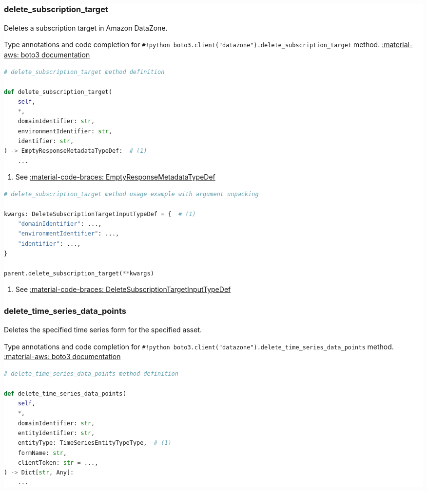 ### delete\_subscription\_target

Deletes a subscription target in Amazon DataZone.

Type annotations and code completion for `#!python boto3.client("datazone").delete_subscription_target` method.
[:material-aws: boto3 documentation](https://boto3.amazonaws.com/v1/documentation/api/latest/reference/services/datazone/client/delete_subscription_target.html)

```python
# delete_subscription_target method definition

def delete_subscription_target(
    self,
    *,
    domainIdentifier: str,
    environmentIdentifier: str,
    identifier: str,
) -> EmptyResponseMetadataTypeDef:  # (1)
    ...
```

1. See [:material-code-braces: EmptyResponseMetadataTypeDef](./type_defs.md#emptyresponsemetadatatypedef)


```python
# delete_subscription_target method usage example with argument unpacking

kwargs: DeleteSubscriptionTargetInputTypeDef = {  # (1)
    "domainIdentifier": ...,
    "environmentIdentifier": ...,
    "identifier": ...,
}

parent.delete_subscription_target(**kwargs)
```

1. See [:material-code-braces: DeleteSubscriptionTargetInputTypeDef](./type_defs.md#deletesubscriptiontargetinputtypedef)

### delete\_time\_series\_data\_points

Deletes the specified time series form for the specified asset.

Type annotations and code completion for `#!python boto3.client("datazone").delete_time_series_data_points` method.
[:material-aws: boto3 documentation](https://boto3.amazonaws.com/v1/documentation/api/latest/reference/services/datazone/client/delete_time_series_data_points.html)

```python
# delete_time_series_data_points method definition

def delete_time_series_data_points(
    self,
    *,
    domainIdentifier: str,
    entityIdentifier: str,
    entityType: TimeSeriesEntityTypeType,  # (1)
    formName: str,
    clientToken: str = ...,
) -> Dict[str, Any]:
    ...
```
